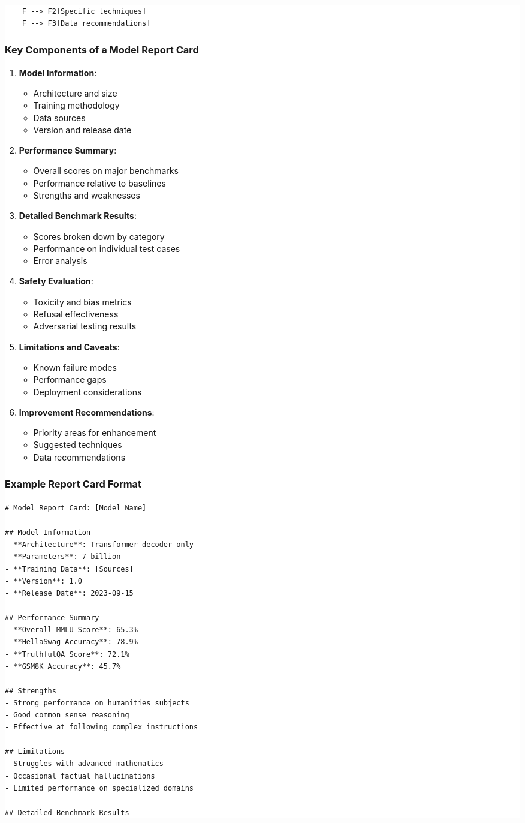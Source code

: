 ```mermaid
    F --> F2[Specific techniques]
    F --> F3[Data recommendations]
```

### Key Components of a Model Report Card

1. **Model Information**:
   - Architecture and size
   - Training methodology
   - Data sources
   - Version and release date

2. **Performance Summary**:
   - Overall scores on major benchmarks
   - Performance relative to baselines
   - Strengths and weaknesses

3. **Detailed Benchmark Results**:
   - Scores broken down by category
   - Performance on individual test cases
   - Error analysis

4. **Safety Evaluation**:
   - Toxicity and bias metrics
   - Refusal effectiveness
   - Adversarial testing results

5. **Limitations and Caveats**:
   - Known failure modes
   - Performance gaps
   - Deployment considerations

6. **Improvement Recommendations**:
   - Priority areas for enhancement
   - Suggested techniques
   - Data recommendations

### Example Report Card Format

```
# Model Report Card: [Model Name]

## Model Information
- **Architecture**: Transformer decoder-only
- **Parameters**: 7 billion
- **Training Data**: [Sources]
- **Version**: 1.0
- **Release Date**: 2023-09-15

## Performance Summary
- **Overall MMLU Score**: 65.3%
- **HellaSwag Accuracy**: 78.9%
- **TruthfulQA Score**: 72.1%
- **GSM8K Accuracy**: 45.7%

## Strengths
- Strong performance on humanities subjects
- Good common sense reasoning
- Effective at following complex instructions

## Limitations
- Struggles with advanced mathematics
- Occasional factual hallucinations
- Limited performance on specialized domains

## Detailed Benchmark Results
```